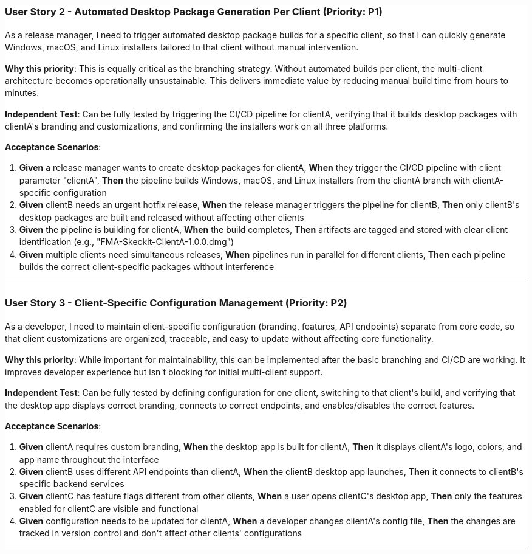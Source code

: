### User Story 2 - Automated Desktop Package Generation Per Client (Priority: P1)

As a release manager, I need to trigger automated desktop package builds for a specific client, so that I can quickly generate Windows, macOS, and Linux installers tailored to that client without manual intervention.

**Why this priority**: This is equally critical as the branching strategy. Without automated builds per client, the multi-client architecture becomes operationally unsustainable. This delivers immediate value by reducing manual build time from hours to minutes.

**Independent Test**: Can be fully tested by triggering the CI/CD pipeline for clientA, verifying that it builds desktop packages with clientA's branding and customizations, and confirming the installers work on all three platforms.

**Acceptance Scenarios**:

1. **Given** a release manager wants to create desktop packages for clientA, **When** they trigger the CI/CD pipeline with client parameter "clientA", **Then** the pipeline builds Windows, macOS, and Linux installers from the clientA branch with clientA-specific configuration
2. **Given** clientB needs an urgent hotfix release, **When** the release manager triggers the pipeline for clientB, **Then** only clientB's desktop packages are built and released without affecting other clients
3. **Given** the pipeline is building for clientA, **When** the build completes, **Then** artifacts are tagged and stored with clear client identification (e.g., "FMA-Skeckit-ClientA-1.0.0.dmg")
4. **Given** multiple clients need simultaneous releases, **When** pipelines run in parallel for different clients, **Then** each pipeline builds the correct client-specific packages without interference

---

### User Story 3 - Client-Specific Configuration Management (Priority: P2)

As a developer, I need to maintain client-specific configuration (branding, features, API endpoints) separate from core code, so that client customizations are organized, traceable, and easy to update without affecting core functionality.

**Why this priority**: While important for maintainability, this can be implemented after the basic branching and CI/CD are working. It improves developer experience but isn't blocking for initial multi-client support.

**Independent Test**: Can be fully tested by defining configuration for one client, switching to that client's build, and verifying that the desktop app displays correct branding, connects to correct endpoints, and enables/disables the correct features.

**Acceptance Scenarios**:

1. **Given** clientA requires custom branding, **When** the desktop app is built for clientA, **Then** it displays clientA's logo, colors, and app name throughout the interface
2. **Given** clientB uses different API endpoints than clientA, **When** the clientB desktop app launches, **Then** it connects to clientB's specific backend services
3. **Given** clientC has feature flags different from other clients, **When** a user opens clientC's desktop app, **Then** only the features enabled for clientC are visible and functional
4. **Given** configuration needs to be updated for clientA, **When** a developer changes clientA's config file, **Then** the changes are tracked in version control and don't affect other clients' configurations

---